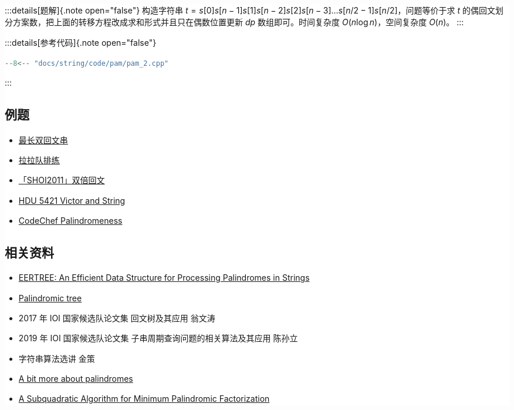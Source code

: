 :::details[题解]{.note open="false"}
构造字符串 $t= s[0]s[n - 1]s[1]s[n - 2]s[2]s[n - 3] \dots s[n / 2 - 1]s[n / 2]$，问题等价于求 $t$ 的偶回文划分方案数，把上面的转移方程改成求和形式并且只在偶数位置更新 $dp$ 数组即可。时间复杂度 $O(n \log n)$，空间复杂度 $O(n)$。
:::

:::details[参考代码]{.note open="false"}
```cpp
--8<-- "docs/string/code/pam/pam_2.cpp"
```
:::

## 例题

*   [最长双回文串](https://www.luogu.com.cn/problem/P4555)

*   [拉拉队排练](https://www.luogu.com.cn/problem/P1659)

*   [「SHOI2011」双倍回文](https://www.luogu.com.cn/problem/P4287)

*   [HDU 5421 Victor and String](http://acm.hdu.edu.cn/showproblem.php?pid=5421)

*   [CodeChef Palindromeness](https://www.codechef.com/LTIME23/problems/PALPROB)

## 相关资料

*   [EERTREE: An Efficient Data Structure for Processing Palindromes in Strings](https://arxiv.org/pdf/1506.04862)

*   [Palindromic tree](http://adilet.org/blog/palindromic-tree/)

*   2017 年 IOI 国家候选队论文集 回文树及其应用 翁文涛

*   2019 年 IOI 国家候选队论文集 子串周期查询问题的相关算法及其应用 陈孙立

*   字符串算法选讲 金策

*   [A bit more about palindromes](https://codeforces.com/blog/entry/19193)

*   [A Subquadratic Algorithm for Minimum Palindromic Factorization](https://arxiv.org/pdf/1403.2431.pdf)

